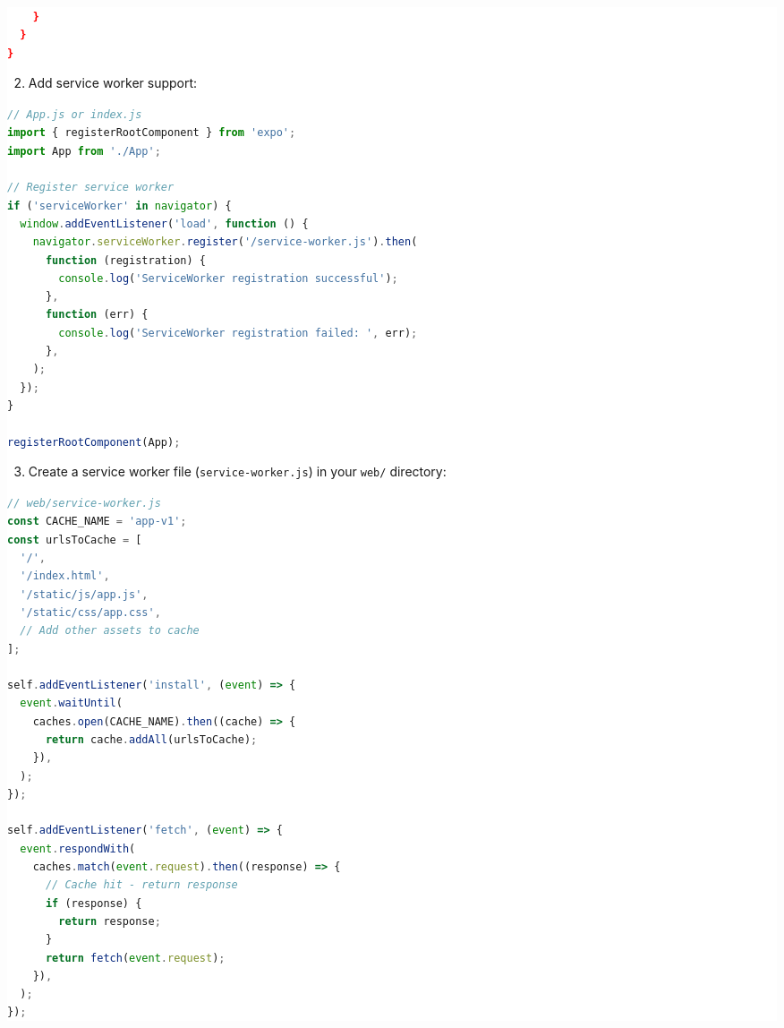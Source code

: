 ```json
    }
  }
}
```

2. Add service worker support:

```jsx
// App.js or index.js
import { registerRootComponent } from 'expo';
import App from './App';

// Register service worker
if ('serviceWorker' in navigator) {
  window.addEventListener('load', function () {
    navigator.serviceWorker.register('/service-worker.js').then(
      function (registration) {
        console.log('ServiceWorker registration successful');
      },
      function (err) {
        console.log('ServiceWorker registration failed: ', err);
      },
    );
  });
}

registerRootComponent(App);
```

3. Create a service worker file (`service-worker.js`) in your `web/` directory:

```javascript
// web/service-worker.js
const CACHE_NAME = 'app-v1';
const urlsToCache = [
  '/',
  '/index.html',
  '/static/js/app.js',
  '/static/css/app.css',
  // Add other assets to cache
];

self.addEventListener('install', (event) => {
  event.waitUntil(
    caches.open(CACHE_NAME).then((cache) => {
      return cache.addAll(urlsToCache);
    }),
  );
});

self.addEventListener('fetch', (event) => {
  event.respondWith(
    caches.match(event.request).then((response) => {
      // Cache hit - return response
      if (response) {
        return response;
      }
      return fetch(event.request);
    }),
  );
});
```
